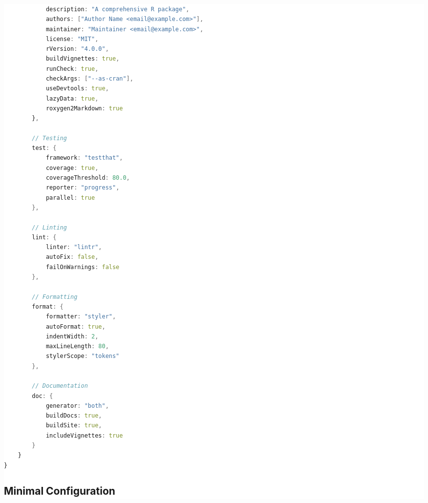 ```d
            description: "A comprehensive R package",
            authors: ["Author Name <email@example.com>"],
            maintainer: "Maintainer <email@example.com>",
            license: "MIT",
            rVersion: "4.0.0",
            buildVignettes: true,
            runCheck: true,
            checkArgs: ["--as-cran"],
            useDevtools: true,
            lazyData: true,
            roxygen2Markdown: true
        },
        
        // Testing
        test: {
            framework: "testthat",
            coverage: true,
            coverageThreshold: 80.0,
            reporter: "progress",
            parallel: true
        },
        
        // Linting
        lint: {
            linter: "lintr",
            autoFix: false,
            failOnWarnings: false
        },
        
        // Formatting
        format: {
            formatter: "styler",
            autoFormat: true,
            indentWidth: 2,
            maxLineLength: 80,
            stylerScope: "tokens"
        },
        
        // Documentation
        doc: {
            generator: "both",
            buildDocs: true,
            buildSite: true,
            includeVignettes: true
        }
    }
}
```

## Minimal Configuration
